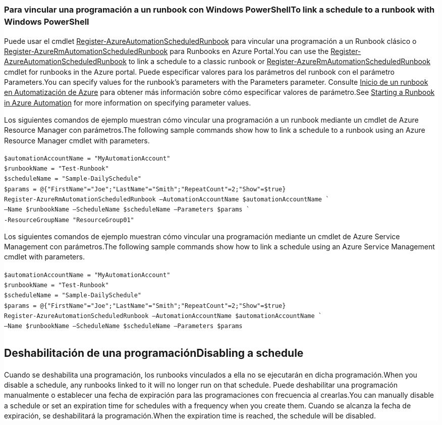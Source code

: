### <a name="to-link-a-schedule-to-a-runbook-with-windows-powershell"></a><span data-ttu-id="b1258-192">Para vincular una programación a un runbook con Windows PowerShell</span><span class="sxs-lookup"><span data-stu-id="b1258-192">To link a schedule to a runbook with Windows PowerShell</span></span>
<span data-ttu-id="b1258-193">Puede usar el cmdlet [Register-AzureAutomationScheduledRunbook](http://msdn.microsoft.com/library/azure/dn690265.aspx) para vincular una programación a un Runbook clásico o [Register-AzureRmAutomationScheduledRunbook](/powershell/module/azurerm.automation/register-azurermautomationscheduledrunbook) para Runbooks en Azure Portal.</span><span class="sxs-lookup"><span data-stu-id="b1258-193">You can use the [Register-AzureAutomationScheduledRunbook](http://msdn.microsoft.com/library/azure/dn690265.aspx) to link a schedule to a classic runbook or [Register-AzureRmAutomationScheduledRunbook](/powershell/module/azurerm.automation/register-azurermautomationscheduledrunbook) cmdlet for runbooks in the Azure portal.</span></span>  <span data-ttu-id="b1258-194">Puede especificar valores para los parámetros del runbook con el parámetro Parameters.</span><span class="sxs-lookup"><span data-stu-id="b1258-194">You can specify values for the runbook’s parameters with the Parameters parameter.</span></span> <span data-ttu-id="b1258-195">Consulte [Inicio de un runbook en Automatización de Azure](automation-starting-a-runbook.md) para obtener más información sobre cómo especificar valores de parámetro.</span><span class="sxs-lookup"><span data-stu-id="b1258-195">See [Starting a Runbook in Azure Automation](automation-starting-a-runbook.md) for more information on specifying parameter values.</span></span>

<span data-ttu-id="b1258-196">Los siguientes comandos de ejemplo muestran cómo vincular una programación a un runbook mediante un cmdlet de Azure Resource Manager con parámetros.</span><span class="sxs-lookup"><span data-stu-id="b1258-196">The following sample commands show how to link a schedule to a runbook using an Azure Resource Manager cmdlet with parameters.</span></span>

    $automationAccountName = "MyAutomationAccount"
    $runbookName = "Test-Runbook"
    $scheduleName = "Sample-DailySchedule"
    $params = @{"FirstName"="Joe";"LastName"="Smith";"RepeatCount"=2;"Show"=$true}
    Register-AzureRmAutomationScheduledRunbook –AutomationAccountName $automationAccountName `
    –Name $runbookName –ScheduleName $scheduleName –Parameters $params `
    -ResourceGroupName "ResourceGroup01"
<span data-ttu-id="b1258-197">Los siguientes comandos de ejemplo muestran cómo vincular una programación mediante un cmdlet de Azure Service Management con parámetros.</span><span class="sxs-lookup"><span data-stu-id="b1258-197">The following sample commands show how to link a schedule using an Azure Service Management cmdlet with parameters.</span></span>

    $automationAccountName = "MyAutomationAccount"
    $runbookName = "Test-Runbook"
    $scheduleName = "Sample-DailySchedule"
    $params = @{"FirstName"="Joe";"LastName"="Smith";"RepeatCount"=2;"Show"=$true}
    Register-AzureAutomationScheduledRunbook –AutomationAccountName $automationAccountName `
    –Name $runbookName –ScheduleName $scheduleName –Parameters $params

## <a name="disabling-a-schedule"></a><span data-ttu-id="b1258-198">Deshabilitación de una programación</span><span class="sxs-lookup"><span data-stu-id="b1258-198">Disabling a schedule</span></span>
<span data-ttu-id="b1258-199">Cuando se deshabilita una programación, los runbooks vinculados a ella no se ejecutarán en dicha programación.</span><span class="sxs-lookup"><span data-stu-id="b1258-199">When you disable a schedule, any runbooks linked to it will no longer run on that schedule.</span></span> <span data-ttu-id="b1258-200">Puede deshabilitar una programación manualmente o establecer una fecha de expiración para las programaciones con frecuencia al crearlas.</span><span class="sxs-lookup"><span data-stu-id="b1258-200">You can manually disable a schedule or set an expiration time for schedules with a frequency when you create them.</span></span> <span data-ttu-id="b1258-201">Cuando se alcanza la fecha de expiración, se deshabilitará la programación.</span><span class="sxs-lookup"><span data-stu-id="b1258-201">When the expiration time is reached, the schedule will be disabled.</span></span>
